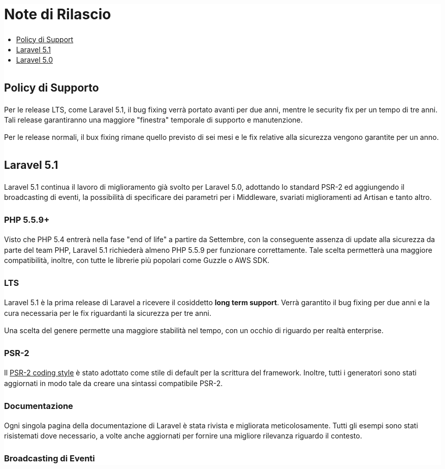 # Note di Rilascio

- [Policy di Support](#policy-supporto)
- [Laravel 5.1](#laravel-5.1)
- [Laravel 5.0](#laravel-5.0)

<a name="policy-supporto"></a>
## Policy di Supporto

Per le release LTS, come Laravel 5.1, il bug fixing verrà portato avanti per due anni, mentre le security fix per un tempo di tre anni. Tali release garantiranno una maggiore "finestra" temporale di supporto e manutenzione.

Per le release normali, il bux fixing rimane quello previsto di sei mesi e le fix relative alla sicurezza vengono garantite per un anno.

<a name="laravel-5.1"></a>
## Laravel 5.1

Laravel 5.1 continua il lavoro di miglioramento già svolto per Laravel 5.0, adottando lo standard PSR-2 ed aggiungendo il broadcasting di eventi, la possibilità di specificare dei parametri per i Middleware, svariati miglioramenti ad Artisan e tanto altro.

### PHP 5.5.9+

Visto che PHP 5.4 entrerà nella fase "end of life" a partire da Settembre, con la conseguente assenza di update alla sicurezza da parte del team PHP, Laravel 5.1 richiederà almeno PHP 5.5.9 per funzionare correttamente. Tale scelta permetterà una maggiore compatibilità, inoltre, con tutte le librerie più popolari come Guzzle o AWS SDK.

### LTS

Laravel 5.1 è la prima release di Laravel a ricevere il cosiddetto **long term support**. Verrà garantito il bug fixing per due anni e la cura necessaria per le fix riguardanti la sicurezza per tre anni. 

Una scelta del genere permette una maggiore stabilità nel tempo, con un occhio di riguardo per realtà enterprise.

### PSR-2

Il [PSR-2 coding style](https://github.com/php-fig/fig-standards/blob/master/accepted/PSR-2-coding-style-guide.md) è stato adottato come stile di default per la scrittura del framework. Inoltre, tutti i generatori sono stati aggiornati in modo tale da creare una sintassi compatibile PSR-2.

### Documentazione

Ogni singola pagina della documentazione di Laravel è stata rivista e migliorata meticolosamente. Tutti gli esempi sono stati risistemati dove necessario, a volte anche aggiornati per fornire una migliore rilevanza riguardo il contesto. 

### Broadcasting di Eventi
